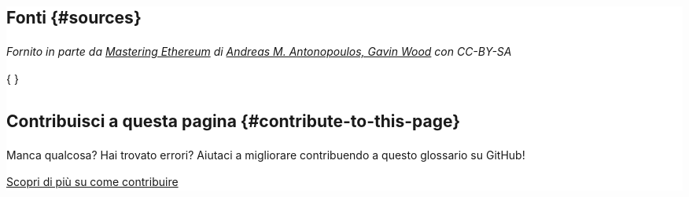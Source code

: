 ## Fonti \{#sources}

_Fornito in parte da [Mastering Ethereum](https://github.com/ethereumbook/ethereumbook) di [Andreas M. Antonopoulos, Gavin Wood](https://ethereumbook.info) con CC-BY-SA_

{
	<Divider />
}

## Contribuisci a questa pagina \{#contribute-to-this-page}

Manca qualcosa? Hai trovato errori? Aiutaci a migliorare contribuendo a questo glossario su GitHub!

[Scopri di più su come contribuire](/contributing/adding-glossary-terms)
